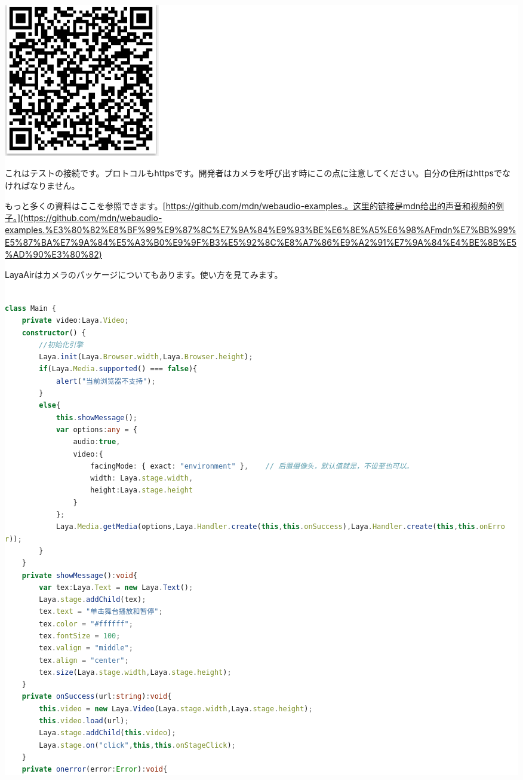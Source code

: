 ![5](img/5.png)<br/>

これはテストの接続です。プロトコルもhttpsです。開発者はカメラを呼び出す時にこの点に注意してください。自分の住所はhttpsでなければなりません。

もっと多くの資料はここを参照できます。[https://github.com/mdn/webaudio-examples.。这里的链接是mdn给出的声音和视频的例子。](https://github.com/mdn/webaudio-examples.%E3%80%82%E8%BF%99%E9%87%8C%E7%9A%84%E9%93%BE%E6%8E%A5%E6%98%AFmdn%E7%BB%99%E5%87%BA%E7%9A%84%E5%A3%B0%E9%9F%B3%E5%92%8C%E8%A7%86%E9%A2%91%E7%9A%84%E4%BE%8B%E5%AD%90%E3%80%82)

LayaAirはカメラのパッケージについてもあります。使い方を見てみます。


```typescript

class Main {
    private video:Laya.Video;
    constructor() {
        //初始化引擎
        Laya.init(Laya.Browser.width,Laya.Browser.height);
        if(Laya.Media.supported() === false){
            alert("当前浏览器不支持");
        }
        else{
            this.showMessage();
            var options:any = {
                audio:true,
                video:{
                    facingMode: { exact: "environment" },    // 后置摄像头，默认值就是，不设至也可以。
                    width: Laya.stage.width,
                    height:Laya.stage.height
                }
            };
            Laya.Media.getMedia(options,Laya.Handler.create(this,this.onSuccess),Laya.Handler.create(this,this.onError));
        }
    }
    private showMessage():void{
        var tex:Laya.Text = new Laya.Text();
        Laya.stage.addChild(tex);
        tex.text = "单击舞台播放和暂停";
        tex.color = "#ffffff";
        tex.fontSize = 100;
        tex.valign = "middle";
        tex.align = "center";
        tex.size(Laya.stage.width,Laya.stage.height);
    }
    private onSuccess(url:string):void{
        this.video = new Laya.Video(Laya.stage.width,Laya.stage.height);
        this.video.load(url);
        Laya.stage.addChild(this.video);
        Laya.stage.on("click",this,this.onStageClick);
    }
    private onerror(error:Error):void{
```